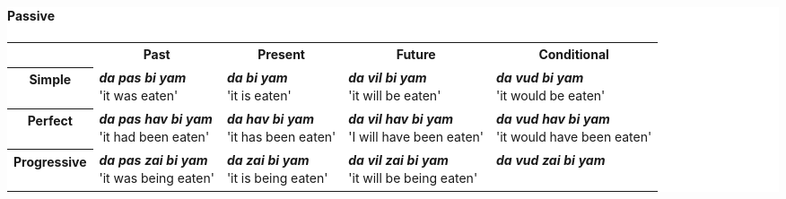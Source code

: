 #### Passive

<table>
    <tr>
        <th></th>
        <th>Past</th>
        <th>Present</th>
        <th>Future</th>
        <th>Conditional</th>
    </tr>
    <tr>
        <th>Simple</th>
        <td>
            <strong><em>da pas bi yam</em></strong><br/>
            'it was eaten'
        </td>
        <td>
            <strong><em>da bi yam</em></strong><br/>
            'it is eaten'
        </td>
        <td>
            <strong><em>da vil bi yam</em></strong><br/>
            'it will be eaten'
        </td>
        <td>
            <strong><em>da vud bi yam</em></strong><br/>
            'it would be eaten'
        </td>
    </tr>
    <tr>
        <th>Perfect</th>
        <td>
            <strong><em>da pas hav bi yam</em></strong><br/>
            'it had been eaten'
        </td>
        <td>
            <strong><em>da hav bi yam</em></strong><br/>
            'it has been eaten'
        </td>
        <td>
            <strong><em>da vil hav bi yam</em></strong><br/>
            'I will have been eaten'
        </td>
        <td>
            <strong><em>da vud hav bi yam</em></strong><br/>
            'it would have been eaten'
        </td>
    </tr>
    <tr>
        <th>Progressive</th>
        <td>
            <strong><em>da pas zai bi yam</em></strong><br/>
            'it was being eaten'
        </td>
        <td>
            <strong><em>da zai bi yam</em></strong><br/>
            'it is being eaten'
        </td>
        <td>
            <strong><em>da vil zai bi yam</em></strong><br/>
            'it will be being eaten'
        </td>
        <td>
            <strong><em>da vud zai bi yam</em></strong><br/>